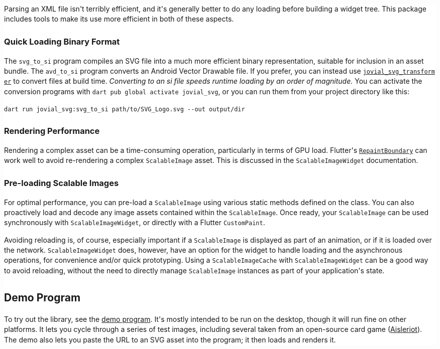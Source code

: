 Parsing an XML file isn't terribly efficient, and it's generally better to
do any loading before building a widget tree.  This package 
includes tools to make its use more efficient in both of these aspects.  

### Quick Loading Binary Format

The `svg_to_si` program compiles an SVG file into a much more efficient 
binary representation, suitable for inclusion in an asset bundle.  The
`avd_to_si` program converts an Android Vector Drawable file.  If you prefer,
you can instead use 
[`jovial_svg_transformer`](https://pub.dev/packages/jovial_svg_transformer)
to convert files at build time.  <em>Converting
to an si file speeds runtime loading by an order of magnitude.</em>  You can
activate the conversion programs with `dart pub global activate jovial_svg`,
or you can run them from your project directory like this:

```
dart run jovial_svg:svg_to_si path/to/SVG_Logo.svg --out output/dir
```

### Rendering Performance

Rendering a complex asset can be a time-consuming operation,
particularly in terms of GPU load.  Flutter's
[`RepaintBoundary`](https://api.flutter.dev/flutter/widgets/RepaintBoundary-class.html)
can work well to avoid re-rendering a complex `ScalableImage` asset.  This
is discussed in the `ScalableImageWidget` documentation.

### Pre-loading Scalable Images

For optimal performance, you can pre-load a `ScalableImage` using various 
static methods defined on the class.  You can also proactively load
and decode any image assets contained within the `ScalableImage`.  Once
ready, your `ScalableImage` can be used synchronously with 
`ScalableImageWidget`, or directly with a Flutter `CustomPaint`.

Avoiding reloading is, of course, especially important if a
`ScalableImage` is displayed as part of an animation, or if it is loaded
over the network.  `ScalableImageWidget` does, however, have an option for 
the widget to handle loading and the asynchronous operations, for 
convenience and/or quick prototyping.  Using a `ScalableImageCache` with
`ScalableImageWidget` can be a good way to avoid reloading, without the need
to directly manage `ScalableImage` instances as part of your application's
state.

## Demo Program

To try out the library, see the 
[demo program](https://github.com/zathras/jovial_svg/tree/main/demo).  It's 
mostly intended to be run on the desktop, though it will run fine on other
platforms.  It lets you cycle through a series of test
images, including several taken from an open-source card game
([Aisleriot](https://wiki.gnome.org/Apps/Aisleriot)).  The demo also lets
you paste the URL to an SVG asset into the program; it then loads and renders
it.
